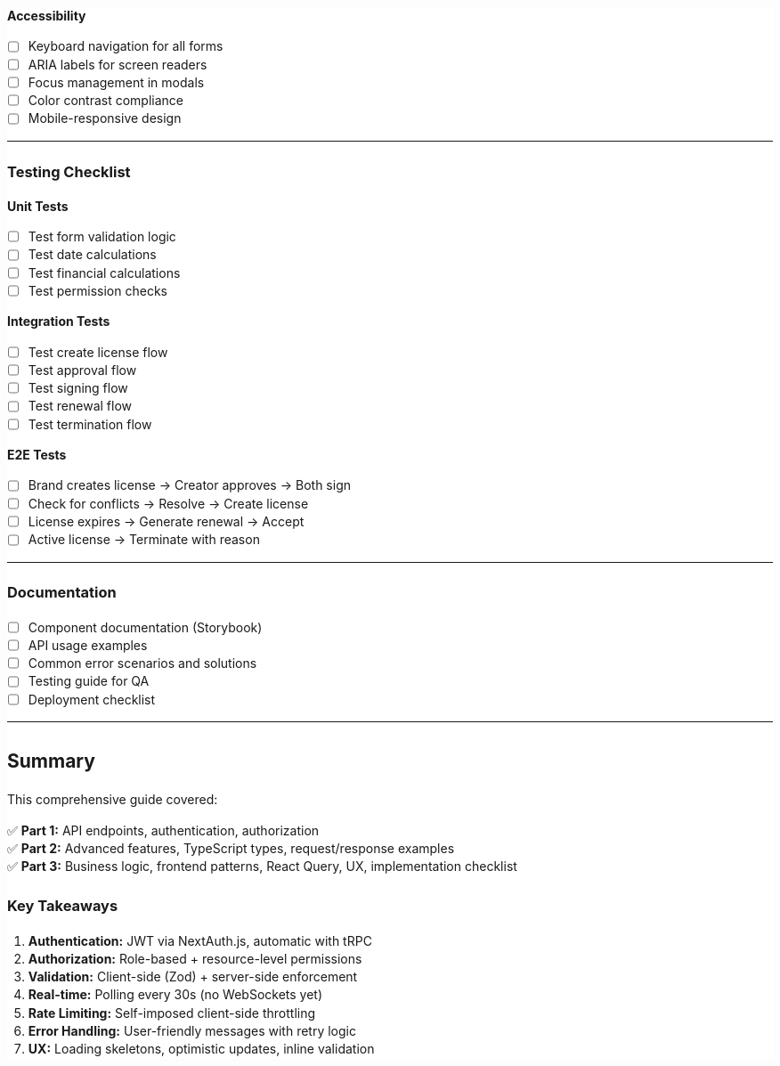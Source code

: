 **Accessibility**
- [ ] Keyboard navigation for all forms
- [ ] ARIA labels for screen readers
- [ ] Focus management in modals
- [ ] Color contrast compliance
- [ ] Mobile-responsive design

---

### Testing Checklist

**Unit Tests**
- [ ] Test form validation logic
- [ ] Test date calculations
- [ ] Test financial calculations
- [ ] Test permission checks

**Integration Tests**
- [ ] Test create license flow
- [ ] Test approval flow
- [ ] Test signing flow
- [ ] Test renewal flow
- [ ] Test termination flow

**E2E Tests**
- [ ] Brand creates license → Creator approves → Both sign
- [ ] Check for conflicts → Resolve → Create license
- [ ] License expires → Generate renewal → Accept
- [ ] Active license → Terminate with reason

---

### Documentation

- [ ] Component documentation (Storybook)
- [ ] API usage examples
- [ ] Common error scenarios and solutions
- [ ] Testing guide for QA
- [ ] Deployment checklist

---

## Summary

This comprehensive guide covered:

✅ **Part 1:** API endpoints, authentication, authorization  
✅ **Part 2:** Advanced features, TypeScript types, request/response examples  
✅ **Part 3:** Business logic, frontend patterns, React Query, UX, implementation checklist

### Key Takeaways

1. **Authentication:** JWT via NextAuth.js, automatic with tRPC
2. **Authorization:** Role-based + resource-level permissions
3. **Validation:** Client-side (Zod) + server-side enforcement
4. **Real-time:** Polling every 30s (no WebSockets yet)
5. **Rate Limiting:** Self-imposed client-side throttling
6. **Error Handling:** User-friendly messages with retry logic
7. **UX:** Loading skeletons, optimistic updates, inline validation
